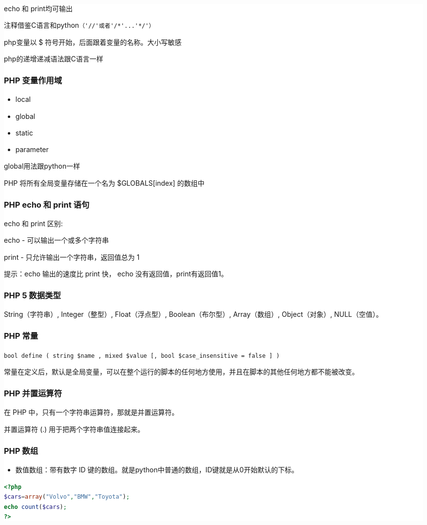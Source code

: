 echo 和 print均可输出

注释借鉴C语言和python`（'//'或者'/*'...'*/'）`

php变量以 $ 符号开始，后面跟着变量的名称。大小写敏感

php的递增递减语法跟C语言一样

### PHP 变量作用域

- local

- global

- static

- parameter

global用法跟python一样

PHP 将所有全局变量存储在一个名为 $GLOBALS[index] 的数组中

### PHP echo 和 print 语句

echo 和 print 区别:

echo - 可以输出一个或多个字符串

print - 只允许输出一个字符串，返回值总为 1

提示：echo 输出的速度比 print 快， echo 没有返回值，print有返回值1。

### PHP 5 数据类型

String（字符串）, Integer（整型）, Float（浮点型）, Boolean（布尔型）, Array（数组）, Object（对象）, NULL（空值）。

### PHP 常量

	bool define ( string $name , mixed $value [, bool $case_insensitive = false ] )

常量在定义后，默认是全局变量，可以在整个运行的脚本的任何地方使用，并且在脚本的其他任何地方都不能被改变。

### PHP 并置运算符

在 PHP 中，只有一个字符串运算符，那就是并置运算符。

并置运算符 (.) 用于把两个字符串值连接起来。

### PHP 数组

- 数值数组：带有数字 ID 键的数组。就是python中普通的数组，ID键就是从0开始默认的下标。

~~~php
<?php
$cars=array("Volvo","BMW","Toyota");
echo count($cars);
?>
~~~

